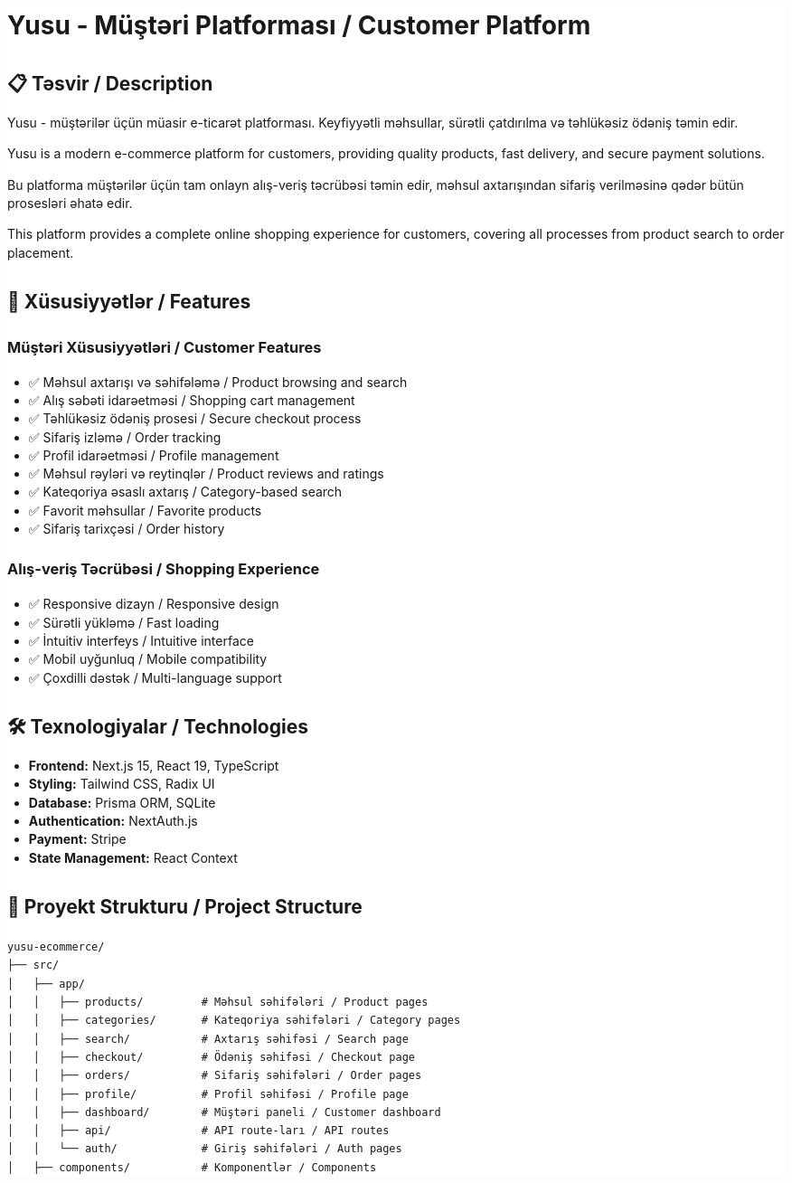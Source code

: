 # Yusu - Müştəri Platforması / Customer Platform

## 📋 Təsvir / Description

Yusu - müştərilər üçün müasir e-ticarət platforması. Keyfiyyətli məhsullar, sürətli çatdırılma və təhlükəsiz ödəniş təmin edir.

Yusu is a modern e-commerce platform for customers, providing quality products, fast delivery, and secure payment solutions.

Bu platforma müştərilər üçün tam onlayn alış-veriş təcrübəsi təmin edir, məhsul axtarışından sifariş verilməsinə qədər bütün prosesləri əhatə edir.

This platform provides a complete online shopping experience for customers, covering all processes from product search to order placement.

## 🚀 Xüsusiyyətlər / Features

### Müştəri Xüsusiyyətləri / Customer Features
- ✅ Məhsul axtarışı və səhifələmə / Product browsing and search
- ✅ Alış səbəti idarəetməsi / Shopping cart management
- ✅ Təhlükəsiz ödəniş prosesi / Secure checkout process
- ✅ Sifariş izləmə / Order tracking
- ✅ Profil idarəetməsi / Profile management
- ✅ Məhsul rəyləri və reytinqlər / Product reviews and ratings
- ✅ Kateqoriya əsaslı axtarış / Category-based search
- ✅ Favorit məhsullar / Favorite products
- ✅ Sifariş tarixçəsi / Order history



### Alış-veriş Təcrübəsi / Shopping Experience
- ✅ Responsive dizayn / Responsive design
- ✅ Sürətli yükləmə / Fast loading
- ✅ İntuitiv interfeys / Intuitive interface
- ✅ Mobil uyğunluq / Mobile compatibility
- ✅ Çoxdilli dəstək / Multi-language support

## 🛠️ Texnologiyalar / Technologies

- **Frontend:** Next.js 15, React 19, TypeScript
- **Styling:** Tailwind CSS, Radix UI
- **Database:** Prisma ORM, SQLite
- **Authentication:** NextAuth.js
- **Payment:** Stripe
- **State Management:** React Context

## 📁 Proyekt Strukturu / Project Structure

```
yusu-ecommerce/
├── src/
│   ├── app/
│   │   ├── products/         # Məhsul səhifələri / Product pages
│   │   ├── categories/       # Kateqoriya səhifələri / Category pages
│   │   ├── search/           # Axtarış səhifəsi / Search page
│   │   ├── checkout/         # Ödəniş səhifəsi / Checkout page
│   │   ├── orders/           # Sifariş səhifələri / Order pages
│   │   ├── profile/          # Profil səhifəsi / Profile page
│   │   ├── dashboard/        # Müştəri paneli / Customer dashboard
│   │   ├── api/              # API route-ları / API routes
│   │   └── auth/             # Giriş səhifələri / Auth pages
│   ├── components/           # Komponentlər / Components
```